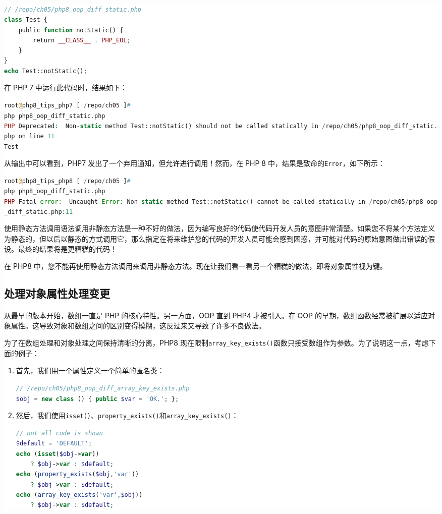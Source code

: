 ```php
// /repo/ch05/php8_oop_diff_static.php
class Test {
    public function notStatic() {
        return __CLASS__ . PHP_EOL;
    }
}
echo Test::notStatic();
```

在 PHP 7 中运行此代码时，结果如下：

```php
root@php8_tips_php7 [ /repo/ch05 ]# 
php php8_oop_diff_static.php
PHP Deprecated:  Non-static method Test::notStatic() should not be called statically in /repo/ch05/php8_oop_diff_static.php on line 11
Test
```

从输出中可以看到，PHP7 发出了一个弃用通知，但允许进行调用！然而，在 PHP 8 中，结果是致命的`Error`，如下所示：

```php
root@php8_tips_php8 [ /repo/ch05 ]#
php php8_oop_diff_static.php
PHP Fatal error:  Uncaught Error: Non-static method Test::notStatic() cannot be called statically in /repo/ch05/php8_oop_diff_static.php:11
```

使用静态方法调用语法调用非静态方法是一种不好的做法，因为编写良好的代码使代码开发人员的意图非常清楚。如果您不将某个方法定义为静态的，但以后以静态的方式调用它，那么指定在将来维护您的代码的开发人员可能会感到困惑，并可能对代码的原始意图做出错误的假设。最终的结果将是更糟糕的代码！

在 PHP8 中，您不能再使用静态方法调用来调用非静态方法。现在让我们看一看另一个糟糕的做法，即将对象属性视为键。

## 处理对象属性处理变更

从最早的版本开始，数组一直是 PHP 的核心特性。另一方面，OOP 直到 PHP4 才被引入。在 OOP 的早期，数组函数经常被扩展以适应对象属性。这导致对象和数组之间的区别变得模糊，这反过来又导致了许多不良做法。

为了在数组处理和对象处理之间保持清晰的分离，PHP8 现在限制`array_key_exists()`函数只接受数组作为参数。为了说明这一点，考虑下面的例子：

1.  首先，我们用一个属性定义一个简单的匿名类：

    ```php
    // /repo/ch05/php8_oop_diff_array_key_exists.php
    $obj = new class () { public $var = 'OK.'; };
    ```

2.  然后，我们使用`isset()`、`property_exists()`和`array_key_exists()`：

    ```php
    // not all code is shown
    $default = 'DEFAULT';
    echo (isset($obj->var)) 
        ? $obj->var : $default;
    echo (property_exists($obj,'var')) 
        ? $obj->var : $default;
    echo (array_key_exists('var',$obj)) 
        ? $obj->var : $default;
    ```
